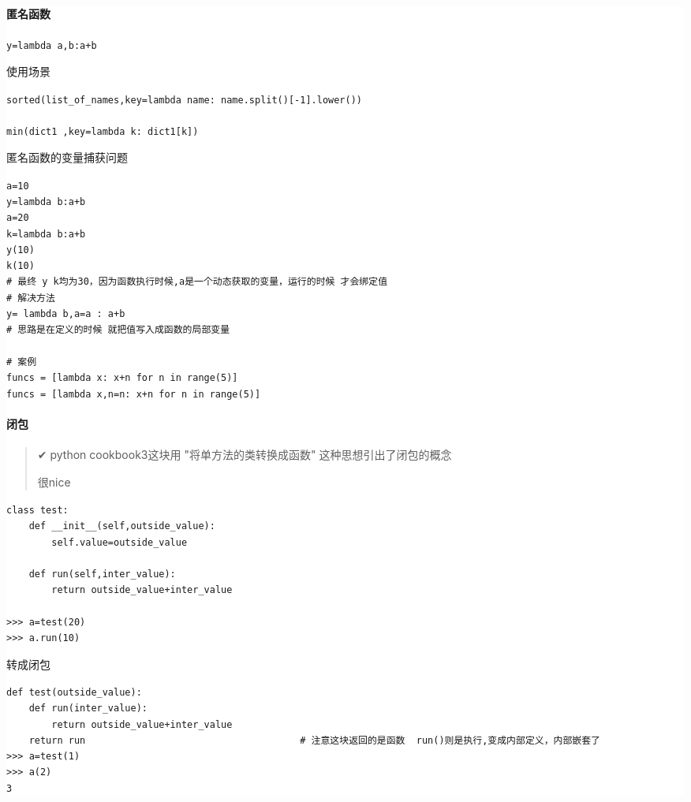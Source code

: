 
#### 匿名函数

```
y=lambda a,b:a+b
```

使用场景

```
sorted(list_of_names,key=lambda name: name.split()[-1].lower())

min(dict1 ,key=lambda k: dict1[k])  
```

匿名函数的变量捕获问题

```
a=10
y=lambda b:a+b
a=20
k=lambda b:a+b
y(10)
k(10)
# 最终 y k均为30，因为函数执行时候,a是一个动态获取的变量，运行的时候 才会绑定值
# 解决方法
y= lambda b,a=a : a+b
# 思路是在定义的时候 就把值写入成函数的局部变量

# 案例
funcs = [lambda x: x+n for n in range(5)]
funcs = [lambda x,n=n: x+n for n in range(5)]
```



#### 闭包

> ✔ python cookbook3这块用 "将单方法的类转换成函数" 这种思想引出了闭包的概念
>
> 很nice

```
class test:
    def __init__(self,outside_value):
        self.value=outside_value
    
    def run(self,inter_value):
        return outside_value+inter_value
    
>>> a=test(20)
>>> a.run(10)
```

转成闭包

```
def test(outside_value):
    def run(inter_value):
        return outside_value+inter_value
    return run                                      # 注意这块返回的是函数  run()则是执行,变成内部定义，内部嵌套了
>>> a=test(1)
>>> a(2)
3
```
